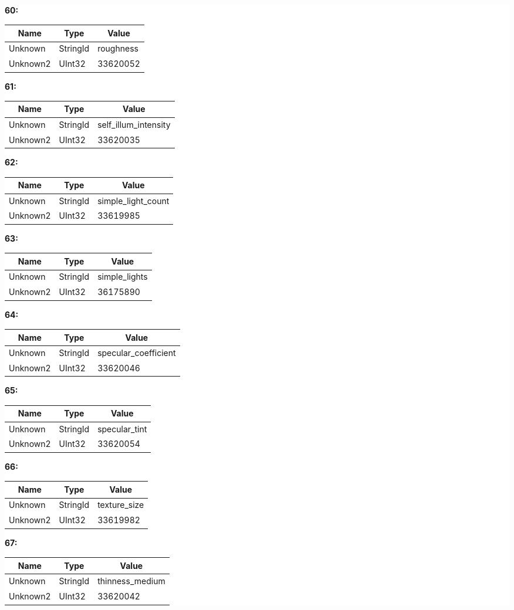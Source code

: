 
**60:**

Name	| Type	| Value
---	|---	|---	|
Unknown	|StringId	|roughness
Unknown2	|UInt32	|33620052


**61:**

Name	| Type	| Value
---	|---	|---	|
Unknown	|StringId	|self_illum_intensity
Unknown2	|UInt32	|33620035


**62:**

Name	| Type	| Value
---	|---	|---	|
Unknown	|StringId	|simple_light_count
Unknown2	|UInt32	|33619985


**63:**

Name	| Type	| Value
---	|---	|---	|
Unknown	|StringId	|simple_lights
Unknown2	|UInt32	|36175890


**64:**

Name	| Type	| Value
---	|---	|---	|
Unknown	|StringId	|specular_coefficient
Unknown2	|UInt32	|33620046


**65:**

Name	| Type	| Value
---	|---	|---	|
Unknown	|StringId	|specular_tint
Unknown2	|UInt32	|33620054


**66:**

Name	| Type	| Value
---	|---	|---	|
Unknown	|StringId	|texture_size
Unknown2	|UInt32	|33619982


**67:**

Name	| Type	| Value
---	|---	|---	|
Unknown	|StringId	|thinness_medium
Unknown2	|UInt32	|33620042
